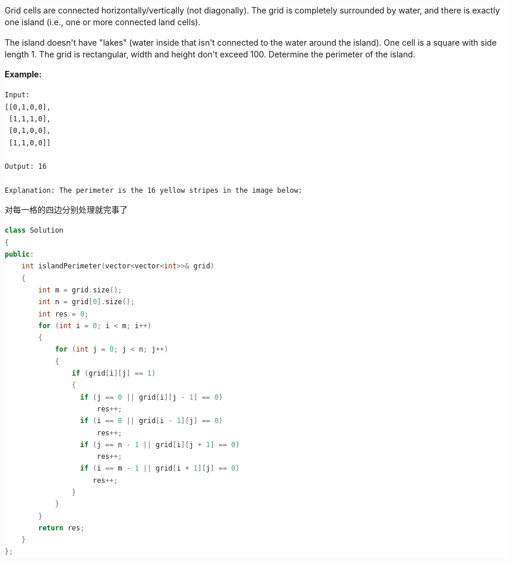   Grid cells are connected horizontally/vertically (not diagonally). The grid is completely surrounded by water, and there is exactly one island (i.e., one or more connected land cells).

  The island doesn't have "lakes" (water inside that isn't connected to the water around the island). One cell is a square with side length 1. The grid is rectangular, width and height don't exceed 100. Determine the perimeter of the island.

   

  **Example:**

  ```
  Input:
  [[0,1,0,0],
   [1,1,1,0],
   [0,1,0,0],
   [1,1,0,0]]
  
  Output: 16
  
  Explanation: The perimeter is the 16 yellow stripes in the image below:
  ```

  对每一格的四边分别处理就完事了

  ```c++
  class Solution 
  {
  public:
      int islandPerimeter(vector<vector<int>>& grid) 
      {
          int m = grid.size();
          int n = grid[0].size();
          int res = 0;
          for (int i = 0; i < m; i++) 
          {
              for (int j = 0; j < n; j++)
              {
                  if (grid[i][j] == 1) 
                  {
                  	if (j == 0 || grid[i][j - 1] == 0) 
                  	    res++;
                  	if (i == 0 || grid[i - 1][j] == 0) 
                  	    res++;
                  	if (j == n - 1 || grid[i][j + 1] == 0)
                  	    res++;
                  	if (i == m - 1 || grid[i + 1][j] == 0) 
                   	   res++;
                  }
              }
          }
          return res;
      }
  };
  ```
